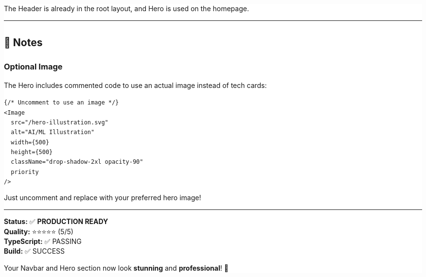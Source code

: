 The Header is already in the root layout, and Hero is used on the homepage.

---

## 📝 Notes

### Optional Image
The Hero includes commented code to use an actual image instead of tech cards:

```tsx
{/* Uncomment to use an image */}
<Image
  src="/hero-illustration.svg"
  alt="AI/ML Illustration"
  width={500}
  height={500}
  className="drop-shadow-2xl opacity-90"
  priority
/>
```

Just uncomment and replace with your preferred hero image!

---

**Status:** ✅ **PRODUCTION READY**  
**Quality:** ⭐⭐⭐⭐⭐ (5/5)  
**TypeScript:** ✅ PASSING  
**Build:** ✅ SUCCESS

Your Navbar and Hero section now look **stunning** and **professional**! 🎉
